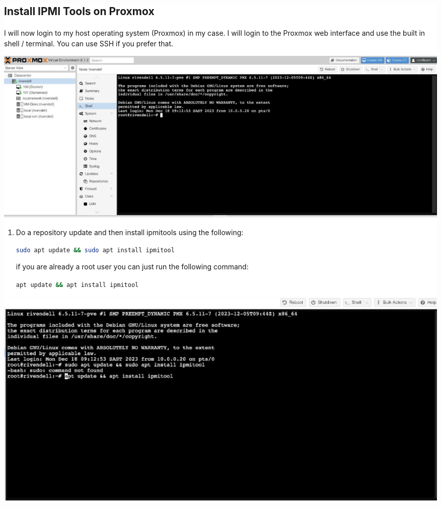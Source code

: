 ## Install IPMI Tools on Proxmox

I will now login to my host operating system (Proxmox) in my case. I will login to the Proxmox web interface and use the built in shell / terminal. You can use SSH if you prefer that.

![Proxmox Terminal](16.jpg)

1. Do a repository update and then install ipmitools using the following:

    ``` bash
    sudo apt update && sudo apt install ipmitool
    ```

    if you are already a root user you can just run the following command:

    ``` bash
    apt update && apt install ipmitool
    ```

![command](17.jpg)
